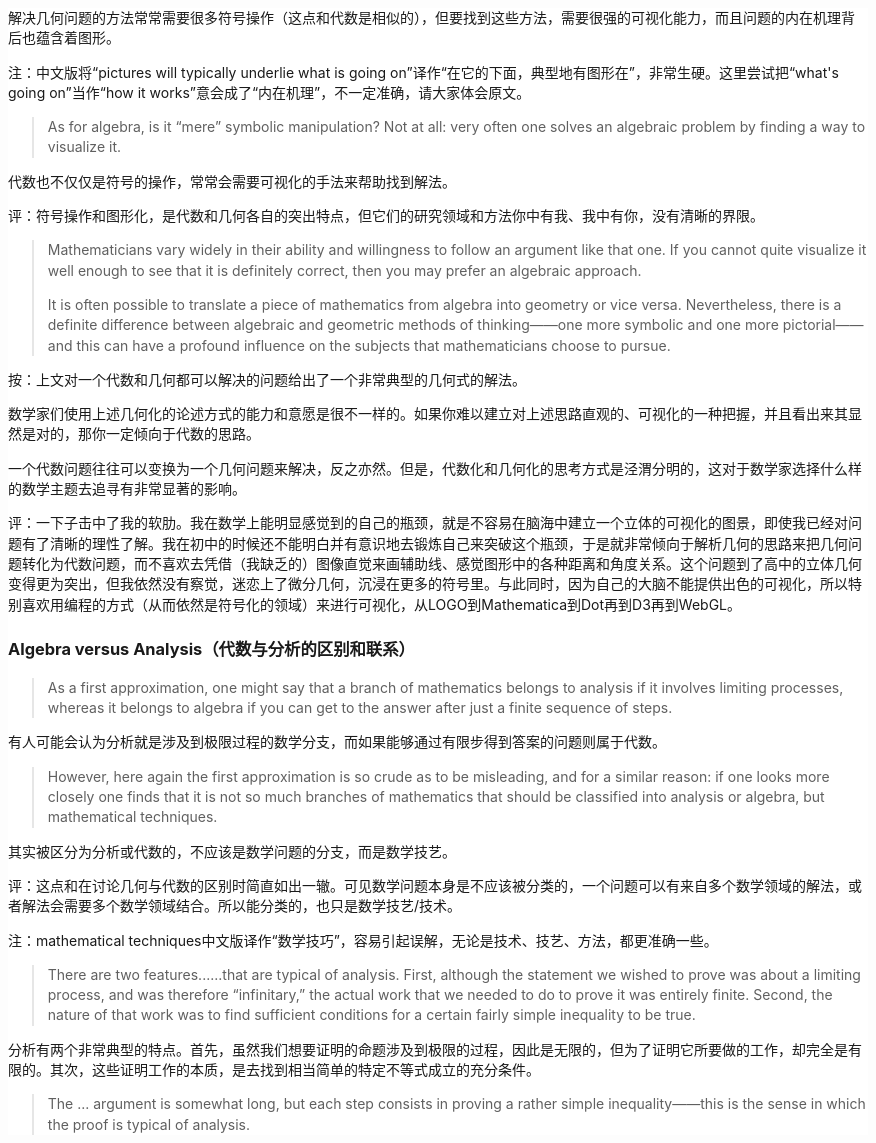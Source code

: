 解决几何问题的方法常常需要很多符号操作（这点和代数是相似的），但要找到这些方法，需要很强的可视化能力，而且问题的内在机理背后也蕴含着图形。

注：中文版将“pictures will typically underlie what is going on”译作“在它的下面，典型地有图形在”，非常生硬。这里尝试把“what's going on”当作“how it works”意会成了“内在机理”，不一定准确，请大家体会原文。

> As for algebra, is it “mere” symbolic manipulation? Not at all: very often one solves an algebraic problem by finding a way to visualize it.

代数也不仅仅是符号的操作，常常会需要可视化的手法来帮助找到解法。

评：符号操作和图形化，是代数和几何各自的突出特点，但它们的研究领域和方法你中有我、我中有你，没有清晰的界限。

> Mathematicians vary widely in their ability and willingness to follow an argument like that one. If you cannot quite visualize it well enough to see that it is definitely correct, then you may prefer an algebraic approach.
>
> It is often possible to translate a piece of mathematics from algebra into geometry or vice versa. Nevertheless, there is a definite difference between algebraic and geometric methods of thinking——one more symbolic and one more pictorial——and this can have a profound influence on the subjects that mathematicians choose to pursue.

按：上文对一个代数和几何都可以解决的问题给出了一个非常典型的几何式的解法。

数学家们使用上述几何化的论述方式的能力和意愿是很不一样的。如果你难以建立对上述思路直观的、可视化的一种把握，并且看出来其显然是对的，那你一定倾向于代数的思路。

一个代数问题往往可以变换为一个几何问题来解决，反之亦然。但是，代数化和几何化的思考方式是泾渭分明的，这对于数学家选择什么样的数学主题去追寻有非常显著的影响。

评：一下子击中了我的软肋。我在数学上能明显感觉到的自己的瓶颈，就是不容易在脑海中建立一个立体的可视化的图景，即使我已经对问题有了清晰的理性了解。我在初中的时候还不能明白并有意识地去锻炼自己来突破这个瓶颈，于是就非常倾向于解析几何的思路来把几何问题转化为代数问题，而不喜欢去凭借（我缺乏的）图像直觉来画辅助线、感觉图形中的各种距离和角度关系。这个问题到了高中的立体几何变得更为突出，但我依然没有察觉，迷恋上了微分几何，沉浸在更多的符号里。与此同时，因为自己的大脑不能提供出色的可视化，所以特别喜欢用编程的方式（从而依然是符号化的领域）来进行可视化，从LOGO到Mathematica到Dot再到D3再到WebGL。

### Algebra versus Analysis（代数与分析的区别和联系）

> As a first approximation, one might say that a branch of mathematics belongs to analysis if it involves limiting processes, whereas it belongs to algebra if you can get to the answer after just a finite sequence of steps.

有人可能会认为分析就是涉及到极限过程的数学分支，而如果能够通过有限步得到答案的问题则属于代数。

> However, here again the first approximation is so crude as to be misleading, and for a similar reason: if one looks more closely one finds that it is not so much branches of mathematics that should be classified into analysis or algebra, but mathematical techniques.

其实被区分为分析或代数的，不应该是数学问题的分支，而是数学技艺。

评：这点和在讨论几何与代数的区别时简直如出一辙。可见数学问题本身是不应该被分类的，一个问题可以有来自多个数学领域的解法，或者解法会需要多个数学领域结合。所以能分类的，也只是数学技艺/技术。

注：mathematical techniques中文版译作“数学技巧”，容易引起误解，无论是技术、技艺、方法，都更准确一些。

> There are two features......that are typical of analysis. First, although the statement we wished to prove was about a limiting process, and was therefore “infinitary,” the actual work that we needed to do to prove it was entirely finite. Second, the nature of that work was to find sufficient conditions for a certain fairly simple inequality to be true.

分析有两个非常典型的特点。首先，虽然我们想要证明的命题涉及到极限的过程，因此是无限的，但为了证明它所要做的工作，却完全是有限的。其次，这些证明工作的本质，是去找到相当简单的特定不等式成立的充分条件。

> The ... argument is somewhat long, but each step consists in proving a rather simple inequality——this is the sense in which the proof is typical of analysis.
